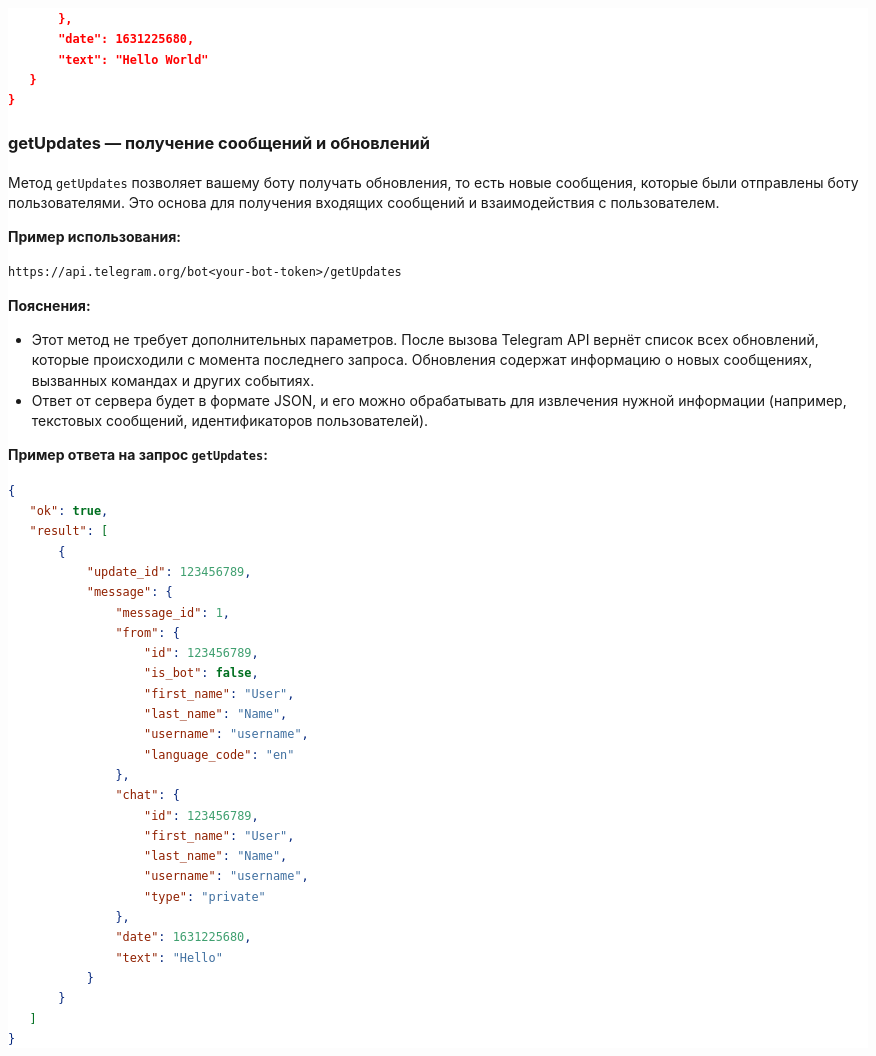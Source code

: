```json
       },
       "date": 1631225680,
       "text": "Hello World"
   }
}
```

### **getUpdates — получение сообщений и обновлений**

Метод `getUpdates` позволяет вашему боту получать обновления, то есть новые сообщения, которые были отправлены боту пользователями. Это основа для получения входящих сообщений и взаимодействия с пользователем.

**Пример использования:**
```
https://api.telegram.org/bot<your-bot-token>/getUpdates
```

**Пояснения:**
- Этот метод не требует дополнительных параметров. После вызова Telegram API вернёт список всех обновлений, которые происходили с момента последнего запроса. Обновления содержат информацию о новых сообщениях, вызванных командах и других событиях.
- Ответ от сервера будет в формате JSON, и его можно обрабатывать для извлечения нужной информации (например, текстовых сообщений, идентификаторов пользователей).

**Пример ответа на запрос `getUpdates`:**
```json
{
   "ok": true,
   "result": [
       {
           "update_id": 123456789,
           "message": {
               "message_id": 1,
               "from": {
                   "id": 123456789,
                   "is_bot": false,
                   "first_name": "User",
                   "last_name": "Name",
                   "username": "username",
                   "language_code": "en"
               },
               "chat": {
                   "id": 123456789,
                   "first_name": "User",
                   "last_name": "Name",
                   "username": "username",
                   "type": "private"
               },
               "date": 1631225680,
               "text": "Hello"
           }
       }
   ]
}
```
